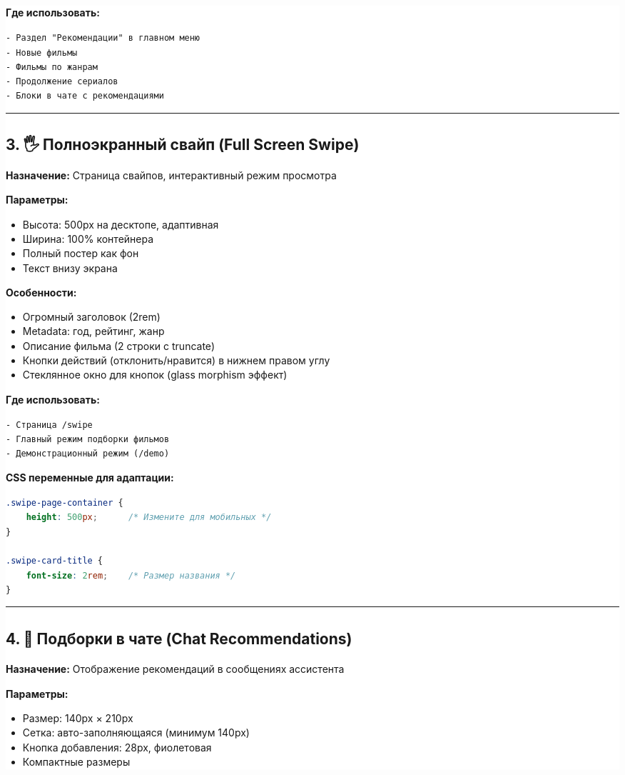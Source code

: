 **Где использовать:**
```
- Раздел "Рекомендации" в главном меню
- Новые фильмы
- Фильмы по жанрам
- Продолжение сериалов
- Блоки в чате с рекомендациями
```

---

## 3. 🖐️ Полноэкранный свайп (Full Screen Swipe)

**Назначение:** Страница свайпов, интерактивный режим просмотра

**Параметры:**
- Высота: 500px на десктопе, адаптивная
- Ширина: 100% контейнера
- Полный постер как фон
- Текст внизу экрана

**Особенности:**
- Огромный заголовок (2rem)
- Metadata: год, рейтинг, жанр
- Описание фильма (2 строки с truncate)
- Кнопки действий (отклонить/нравится) в нижнем правом углу
- Стеклянное окно для кнопок (glass morphism эффект)

**Где использовать:**
```
- Страница /swipe
- Главный режим подборки фильмов
- Демонстрационный режим (/demo)
```

**CSS переменные для адаптации:**
```css
.swipe-page-container {
    height: 500px;      /* Измените для мобильных */
}

.swipe-card-title {
    font-size: 2rem;    /* Размер названия */
}
```

---

## 4. 💬 Подборки в чате (Chat Recommendations)

**Назначение:** Отображение рекомендаций в сообщениях ассистента

**Параметры:**
- Размер: 140px × 210px
- Сетка: авто-заполняющаяся (минимум 140px)
- Кнопка добавления: 28px, фиолетовая
- Компактные размеры

